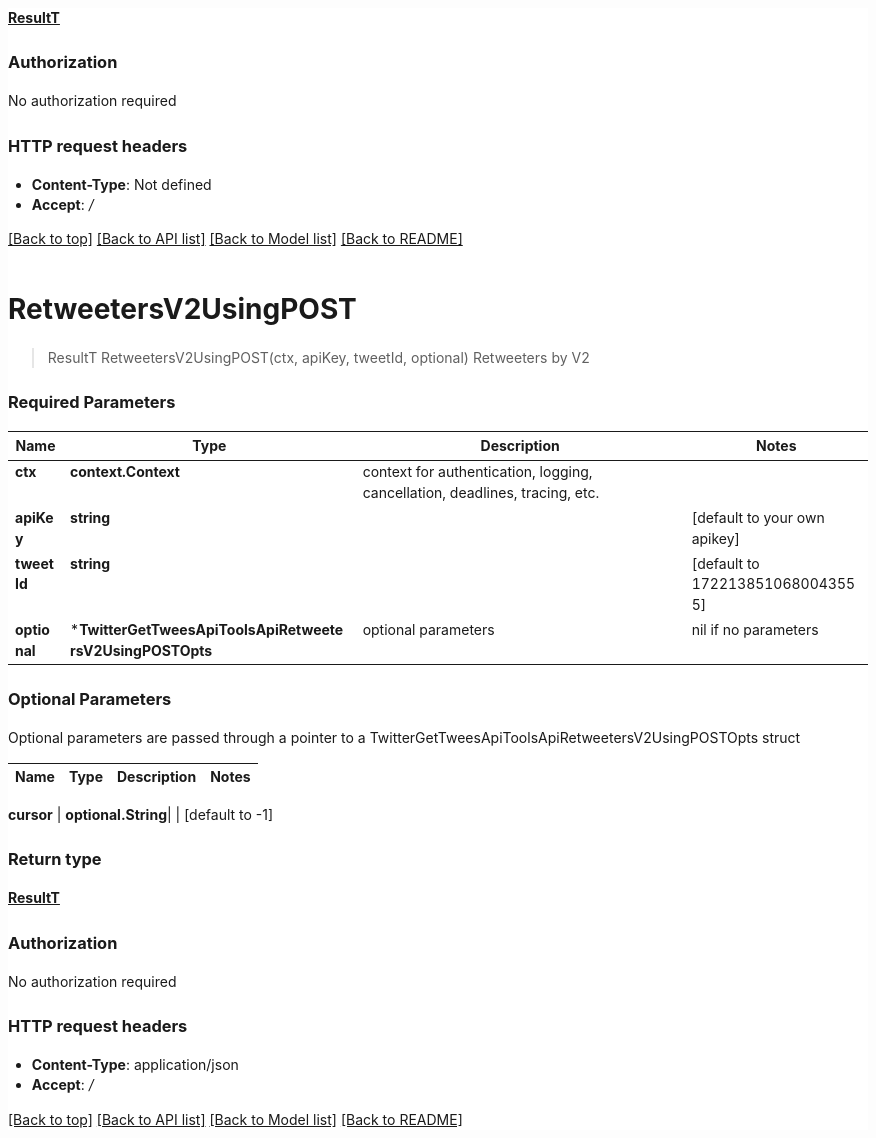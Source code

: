 [**ResultT**](ResultT.md)

### Authorization

No authorization required

### HTTP request headers

 - **Content-Type**: Not defined
 - **Accept**: */*

[[Back to top]](#) [[Back to API list]](../README.md#documentation-for-api-endpoints) [[Back to Model list]](../README.md#documentation-for-models) [[Back to README]](../README.md)

# **RetweetersV2UsingPOST**
> ResultT RetweetersV2UsingPOST(ctx, apiKey, tweetId, optional)
Retweeters by V2

### Required Parameters

Name | Type | Description  | Notes
------------- | ------------- | ------------- | -------------
 **ctx** | **context.Context** | context for authentication, logging, cancellation, deadlines, tracing, etc.
  **apiKey** | **string**|  | [default to your own apikey]
  **tweetId** | **string**|  | [default to 1722138510680043555]
 **optional** | ***TwitterGetTweesApiToolsApiRetweetersV2UsingPOSTOpts** | optional parameters | nil if no parameters

### Optional Parameters
Optional parameters are passed through a pointer to a TwitterGetTweesApiToolsApiRetweetersV2UsingPOSTOpts struct

Name | Type | Description  | Notes
------------- | ------------- | ------------- | -------------


 **cursor** | **optional.String**|  | [default to -1]

### Return type

[**ResultT**](ResultT.md)

### Authorization

No authorization required

### HTTP request headers

 - **Content-Type**: application/json
 - **Accept**: */*

[[Back to top]](#) [[Back to API list]](../README.md#documentation-for-api-endpoints) [[Back to Model list]](../README.md#documentation-for-models) [[Back to README]](../README.md)
